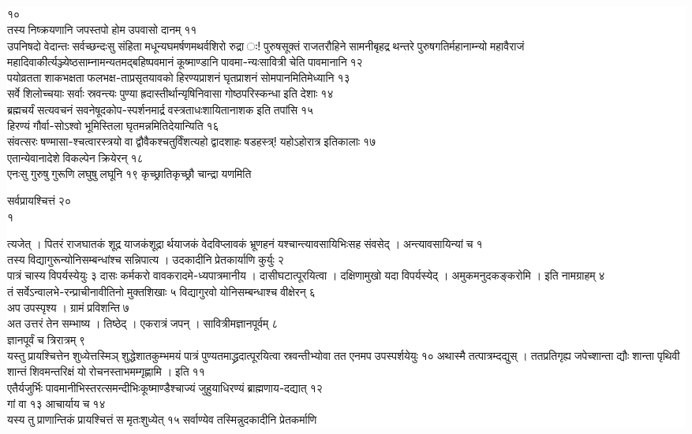 १०   
तस्य निष्क्रयणानि जपस्तपो होम उपवासो दानम् ११   
उपनिषदो वेदान्तः
सर्वच्छन्दःसु संहिता मधून्यघमर्षणमथर्वशिरो रुद्रा ः\!
पुरुषसूक्तं राजतरौहिने सामनीबृहद्र थन्तरे
पुरुषगतिर्महानाम्न्यो
महावैराजं
महादिवाकीर्त्यञ्ज्येष्ठसाम्नामन्यतमद्बहिष्पवमानं
कूष्माण्डानि पावमा-न्यःसावित्री चेति पावमानानि १२   
पयोव्रतता शाकभक्षता
फलभक्ष-ताप्रसृतयावको हिरण्यप्राशनं घृतप्राशनं सोमपानमितिमेध्यानि
१३   
सर्वे शिलोच्चयाः सर्वाः स्रवन्त्यः पुण्या
ह्रदास्तीर्थान्यृषिनिवासा
गोष्ठपरिस्कन्धा इति देशाः १४   
ब्रह्मचर्यं सत्यवचनं
सवनेषूदकोप-स्पर्शनमार्द्र
वस्त्रताधःशायितानाशक इति तपांसि १५   
हिरण्यं गौर्वा-सोऽश्वो
भूमिस्तिला घृतमन्नमितिदेयान्यिति १६   
संवत्सरः
षण्मासा-श्चत्वारस्त्रयो वा द्वौवैकश्चतुर्विंशत्यहो
द्वादशाहः षडहस्त्र्\! यहोऽहोरात्र इतिकालाः १७   
एतान्येवानादेशे
विकल्पेन क्रियेरन् १८   
एनःसु गुरुषु गुरूणि लघुषु लघूनि १९
कृच्छ्रातिकृच्छ्रौ चान्द्रा यणमिति 

सर्वप्रायश्चित्तं २०   
१   


 

त्यजेत् । पितरं राजघातकं शूद्र याजकंशूद्रा र्थयाजकं वेदविप्लावकं
भ्रूणहनं यश्चान्त्यावसायिभिःसह संवसेद् ।
अन्त्यावसायिन्यां च १   
तस्य
विद्यागुरून्योनिसम्बन्धांश्च सन्निपात्य ।
उदकादीनि प्रेतकार्याणि कुर्युः २   
पात्रं चास्य विपर्यस्येयुः ३
दासः कर्मकरो वावकरादमे-ध्यपात्रमानीय । दासीघटात्पूरयित्वा ।
दक्षिणामुखो यदा विपर्यस्येद् । अमुकमनुदकङ्करोमि ।
इति नामग्राहम् ४   
तं सर्वेऽन्वालभे-रन्प्राचीनावीतिनो मुक्तशिखाः ५
विद्यागुरवो योनिसम्बन्धाश्च वीक्षेरन् ६   
अप उपस्पृश्य । ग्रामं
प्रविशन्ति ७   
अत उत्तरं तेन सम्भाष्य । तिष्ठेद् । एकरात्रं जपन् ।
सावित्रीमज्ञानपूर्वम् ८   
ज्ञानपूर्वं च त्रिरात्रम् ९   
यस्तु
प्रायश्चित्तेन शुध्येत्तस्मिञ्
शुद्धेशातकुम्भमयं पात्रं
पुण्यतमाद्ध्रदात्पूरयित्वा
स्रवन्तीभ्योवा तत एनमप उपस्पर्शयेयुः १०
अथास्मै तत्पात्रम्दद्युस् । ततप्रतिगृह्य जपेच्शान्ता द्यौः
शान्ता पृथिवी शान्तं शिवमन्तरिक्षं यो रोचनस्ताभमम्गृह्णामि । इति
११   
एतैर्यजुर्भिः पावमानीभिस्तरत्समन्दीभिःकूष्माण्डैश्चाज्यं
जुहुयाधिरण्यं ब्राह्मणाय-दद्यात् १२   
गां वा १३
आचार्याय च १४   
यस्य तु प्राणान्तिकं प्रायश्चित्तं स मृतःशुध्येत् १५
सर्वाण्येव तस्मिन्नुदकादीनि प्रेतकर्माणि 

